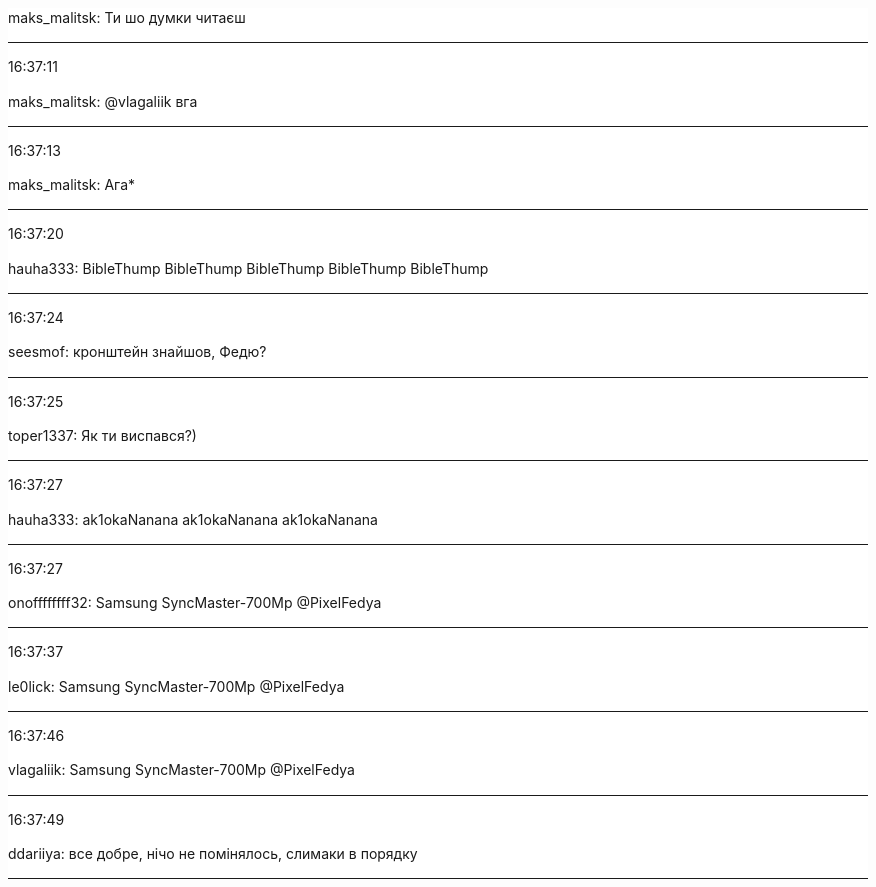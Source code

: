 maks_malitsk: Ти шо думки читаєш

---

16:37:11

maks_malitsk: @vlagaliik вга

---

16:37:13

maks_malitsk: Ага*

---

16:37:20

hauha333: BibleThump BibleThump BibleThump BibleThump BibleThump

---

16:37:24

seesmof: кронштейн знайшов, Федю?

---

16:37:25

toper1337: Як ти виспався?)

---

16:37:27

hauha333: ak1okaNanana ak1okaNanana ak1okaNanana

---

16:37:27

onoffffffff32: Samsung SyncMaster-700Mp @PixelFedya  󠀀

---

16:37:37

le0lick: Samsung SyncMaster-700Mp @PixelFedya 󠀀

---

16:37:46

vlagaliik: Samsung SyncMaster-700Mp @PixelFedya  󠀀

---

16:37:49

ddariiya: все добре, нічо не помінялось, слимаки в порядку

---
